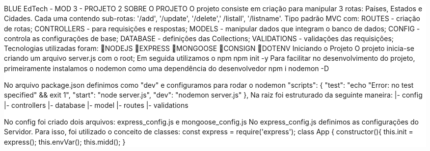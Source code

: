 BLUE EdTech - MOD 3 - PROJETO 2
SOBRE O PROJETO
O projeto  consiste em criação para manipular 3 rotas: Países, Estados e Cidades. Cada uma contendo sub-rotas: '/add', '/update', '/delete',' /listall', '/listname'.
Tipo padrão MVC com: 
ROUTES - criação de rotas;
CONTROLLERS - para requisições e respostas;
MODELS - manipular dados que integram o banco de dados;
CONFIG - controla as configurações de base;
DATABASE - definições das Collections;
VALIDATIONS - validações das requisições;
Tecnologias utilizadas foram:
NODEJS
EXPRESS
MONGOOSE
CONSIGN
DOTENV
Iniciando o Projeto
O projeto inicia-se criando um arquivo server.js com o root;
Em seguida utilizamos o npm
npm init -y
Para facilitar no desenvolvimento do projeto, primeiramente instalamos o nodemon como uma dependência do desenvolvedor
npm i nodemon -D

No arquivo package.json definimos como "dev" e configuramos para rodar o nodemon
"scripts": {
    "test": "echo \"Error: no test specified\" && exit 1",
    "start": "node server.js",
    "dev": "nodemon server.js"
  },
Na raiz foi estruturado da seguinte maneira:
   |- config
   |- controllers
   |- database
   |- model
   |- routes
   |- validations

No config foi criado dois arquivos: express_config.js e mongoose_config.js
No express_config.js definimos as configurações do Servidor. Para isso, foi utilizado o conceito de classes:
const express = require('express');
class App {
    constructor(){
        this.init = express();
        this.envVar();
        this.midd();
    }
    